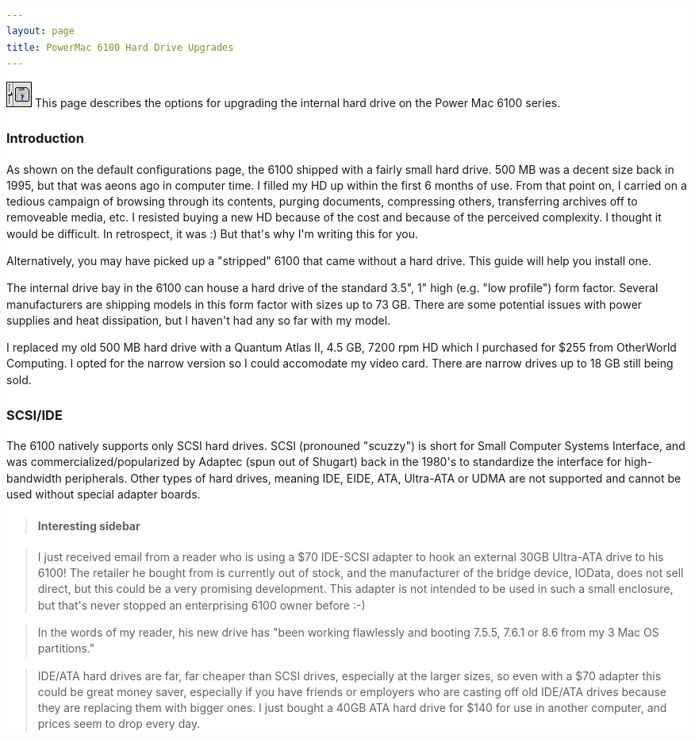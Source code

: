 ```yaml
---
layout: page
title: PowerMac 6100 Hard Drive Upgrades
---
```


![Logo](/mac/powermac6100/img/05hdd.gif) This page describes the options for upgrading the internal hard drive on the Power Mac 6100 series.

### Introduction

As shown on the default configurations page, the 6100 shipped with a fairly small hard drive. 500 MB was a decent size back in 1995, but that was aeons ago in computer time. I filled my HD up within the first 6 months of use. From that point on, I carried on a tedious campaign of browsing through its contents, purging documents, compressing others, transferring archives off to removeable media, etc. I resisted buying a new HD because of the cost and because of the perceived complexity. I thought it would be difficult. In retrospect, it was :) But that's why I'm writing this for you.

Alternatively, you may have picked up a "stripped" 6100 that came without a hard drive. This guide will help you install one.

The internal drive bay in the 6100 can house a hard drive of the standard 3.5", 1" high (e.g. "low profile") form factor. Several manufacturers are shipping models in this form factor with sizes up to 73 GB. There are some potential issues with power supplies and heat dissipation, but I haven't had any so far with my model.

I replaced my old 500 MB hard drive with a Quantum Atlas II, 4.5 GB, 7200 rpm HD which I purchased for $255 from OtherWorld Computing. I opted for the narrow version so I could accomodate my video card. There are narrow drives up to 18 GB still being sold.

### SCSI/IDE

The 6100 natively supports only SCSI hard drives. SCSI (pronouned "scuzzy") is short for Small Computer Systems Interface, and was commercialized/popularized by Adaptec (spun out of Shugart) back in the 1980's to standardize the interface for high-bandwidth peripherals. Other types of hard drives, meaning IDE, EIDE, ATA, Ultra-ATA or UDMA are not supported and cannot be used without special adapter boards.

> #### Interesting sidebar

> I just received email from a reader who is using a $70 IDE-SCSI adapter to hook an external 30GB Ultra-ATA drive to his 6100! The retailer he bought from is currently out of stock, and the manufacturer of the bridge device, IOData, does not sell direct, but this could be a very promising development. This adapter is not intended to be used in such a small enclosure, but that's never stopped an enterprising 6100 owner before :-)

> In the words of my reader, his new drive has "been working flawlessly and booting 7.5.5, 7.6.1 or 8.6 from my 3 Mac OS partitions."

> IDE/ATA hard drives are far, far cheaper than SCSI drives, especially at the larger sizes, so even with a $70 adapter this could be great money saver, especially if you have friends or employers who are casting off old IDE/ATA drives because they are replacing them with bigger ones. I just bought a 40GB ATA hard drive for $140 for use in another computer, and prices seem to drop every day.
